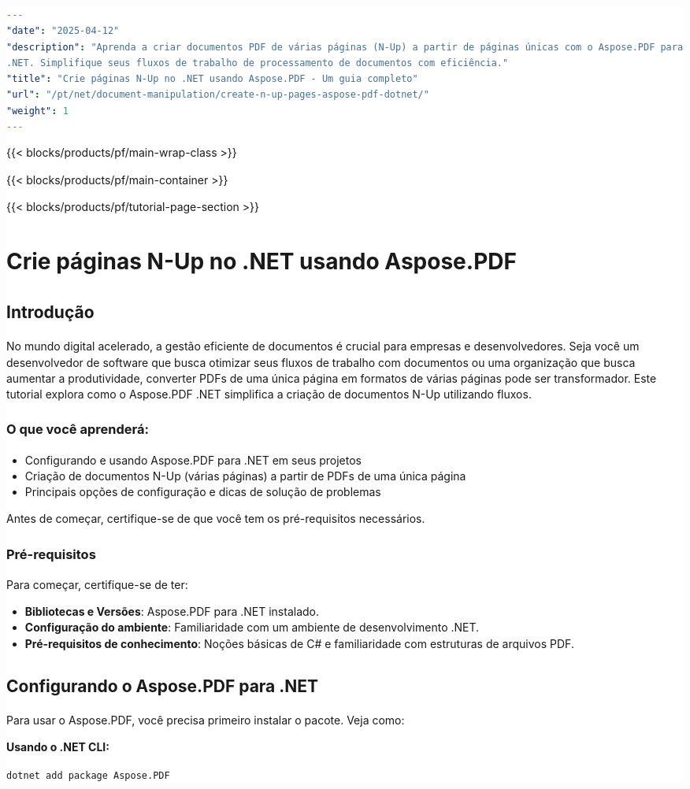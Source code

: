 ```yaml
---
"date": "2025-04-12"
"description": "Aprenda a criar documentos PDF de várias páginas (N-Up) a partir de páginas únicas com o Aspose.PDF para .NET. Simplifique seus fluxos de trabalho de processamento de documentos com eficiência."
"title": "Crie páginas N-Up no .NET usando Aspose.PDF - Um guia completo"
"url": "/pt/net/document-manipulation/create-n-up-pages-aspose-pdf-dotnet/"
"weight": 1
---
```


{{< blocks/products/pf/main-wrap-class >}}

{{< blocks/products/pf/main-container >}}

{{< blocks/products/pf/tutorial-page-section >}}


# Crie páginas N-Up no .NET usando Aspose.PDF

## Introdução

No mundo digital acelerado, a gestão eficiente de documentos é crucial para empresas e desenvolvedores. Seja você um desenvolvedor de software que busca otimizar seus fluxos de trabalho com documentos ou uma organização que busca aumentar a produtividade, converter PDFs de uma única página em formatos de várias páginas pode ser transformador. Este tutorial explora como o Aspose.PDF .NET simplifica a criação de documentos N-Up utilizando fluxos.

### O que você aprenderá:
- Configurando e usando Aspose.PDF para .NET em seus projetos
- Criação de documentos N-Up (várias páginas) a partir de PDFs de uma única página
- Principais opções de configuração e dicas de solução de problemas

Antes de começar, certifique-se de que você tem os pré-requisitos necessários.

### Pré-requisitos

Para começar, certifique-se de ter:

- **Bibliotecas e Versões**: Aspose.PDF para .NET instalado.
- **Configuração do ambiente**: Familiaridade com um ambiente de desenvolvimento .NET.
- **Pré-requisitos de conhecimento**: Noções básicas de C# e familiaridade com estruturas de arquivos PDF.

## Configurando o Aspose.PDF para .NET

Para usar o Aspose.PDF, você precisa primeiro instalar o pacote. Veja como:

**Usando o .NET CLI:**

```bash
dotnet add package Aspose.PDF
```
